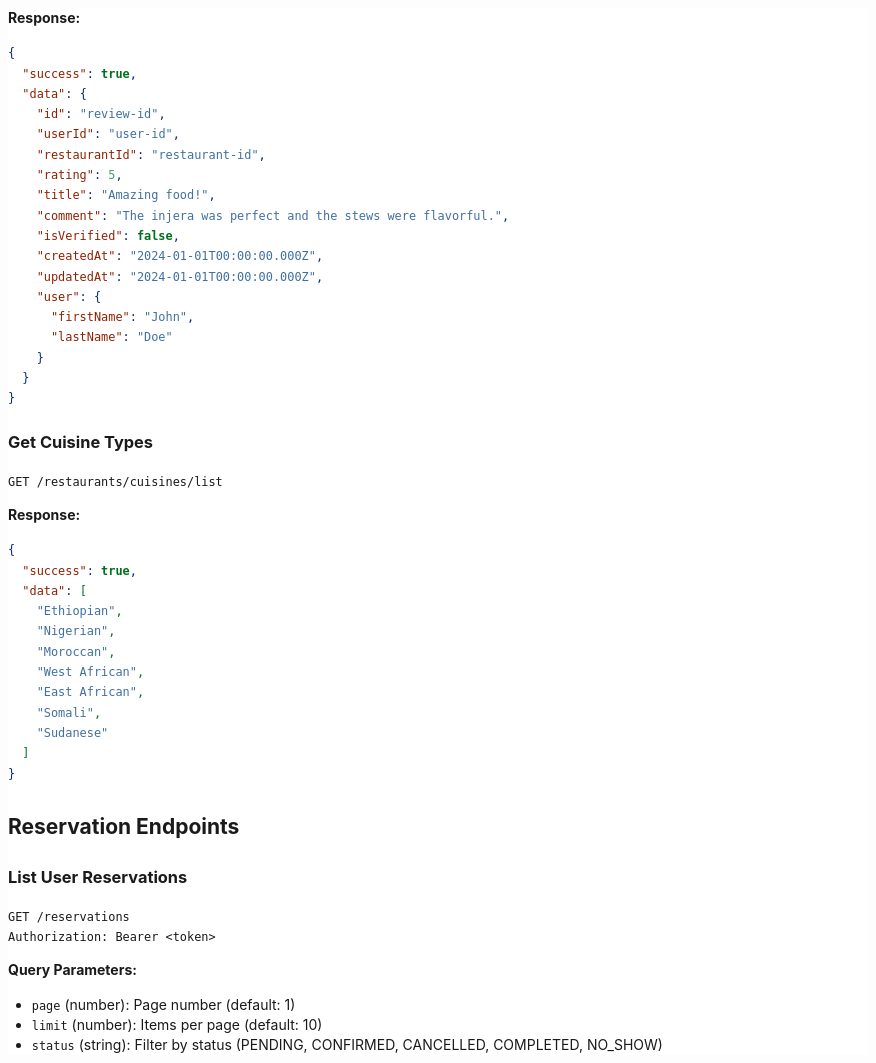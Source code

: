 **Response:**
```json
{
  "success": true,
  "data": {
    "id": "review-id",
    "userId": "user-id",
    "restaurantId": "restaurant-id",
    "rating": 5,
    "title": "Amazing food!",
    "comment": "The injera was perfect and the stews were flavorful.",
    "isVerified": false,
    "createdAt": "2024-01-01T00:00:00.000Z",
    "updatedAt": "2024-01-01T00:00:00.000Z",
    "user": {
      "firstName": "John",
      "lastName": "Doe"
    }
  }
}
```

### Get Cuisine Types
```http
GET /restaurants/cuisines/list
```

**Response:**
```json
{
  "success": true,
  "data": [
    "Ethiopian",
    "Nigerian",
    "Moroccan",
    "West African",
    "East African",
    "Somali",
    "Sudanese"
  ]
}
```

## Reservation Endpoints

### List User Reservations
```http
GET /reservations
Authorization: Bearer <token>
```

**Query Parameters:**
- `page` (number): Page number (default: 1)
- `limit` (number): Items per page (default: 10)
- `status` (string): Filter by status (PENDING, CONFIRMED, CANCELLED, COMPLETED, NO_SHOW)
